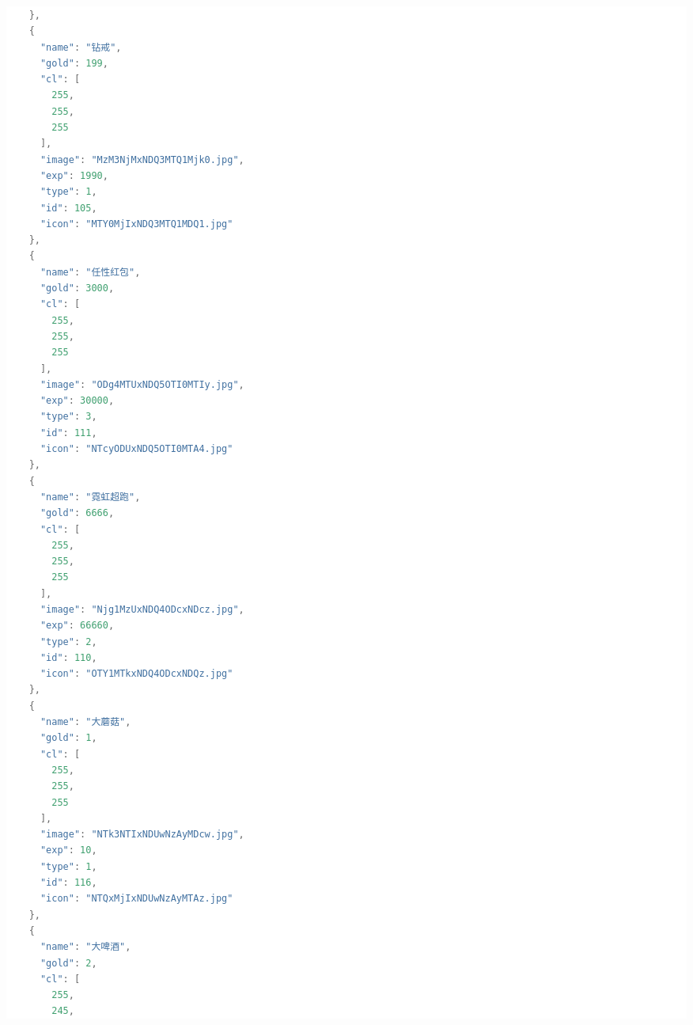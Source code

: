 ```objective-c
    },
    {
      "name": "钻戒",
      "gold": 199,
      "cl": [
        255,
        255,
        255
      ],
      "image": "MzM3NjMxNDQ3MTQ1Mjk0.jpg",
      "exp": 1990,
      "type": 1,
      "id": 105,
      "icon": "MTY0MjIxNDQ3MTQ1MDQ1.jpg"
    },
    {
      "name": "任性红包",
      "gold": 3000,
      "cl": [
        255,
        255,
        255
      ],
      "image": "ODg4MTUxNDQ5OTI0MTIy.jpg",
      "exp": 30000,
      "type": 3,
      "id": 111,
      "icon": "NTcyODUxNDQ5OTI0MTA4.jpg"
    },
    {
      "name": "霓虹超跑",
      "gold": 6666,
      "cl": [
        255,
        255,
        255
      ],
      "image": "Njg1MzUxNDQ4ODcxNDcz.jpg",
      "exp": 66660,
      "type": 2,
      "id": 110,
      "icon": "OTY1MTkxNDQ4ODcxNDQz.jpg"
    },
    {
      "name": "大蘑菇",
      "gold": 1,
      "cl": [
        255,
        255,
        255
      ],
      "image": "NTk3NTIxNDUwNzAyMDcw.jpg",
      "exp": 10,
      "type": 1,
      "id": 116,
      "icon": "NTQxMjIxNDUwNzAyMTAz.jpg"
    },
    {
      "name": "大啤酒",
      "gold": 2,
      "cl": [
        255,
        245,
```